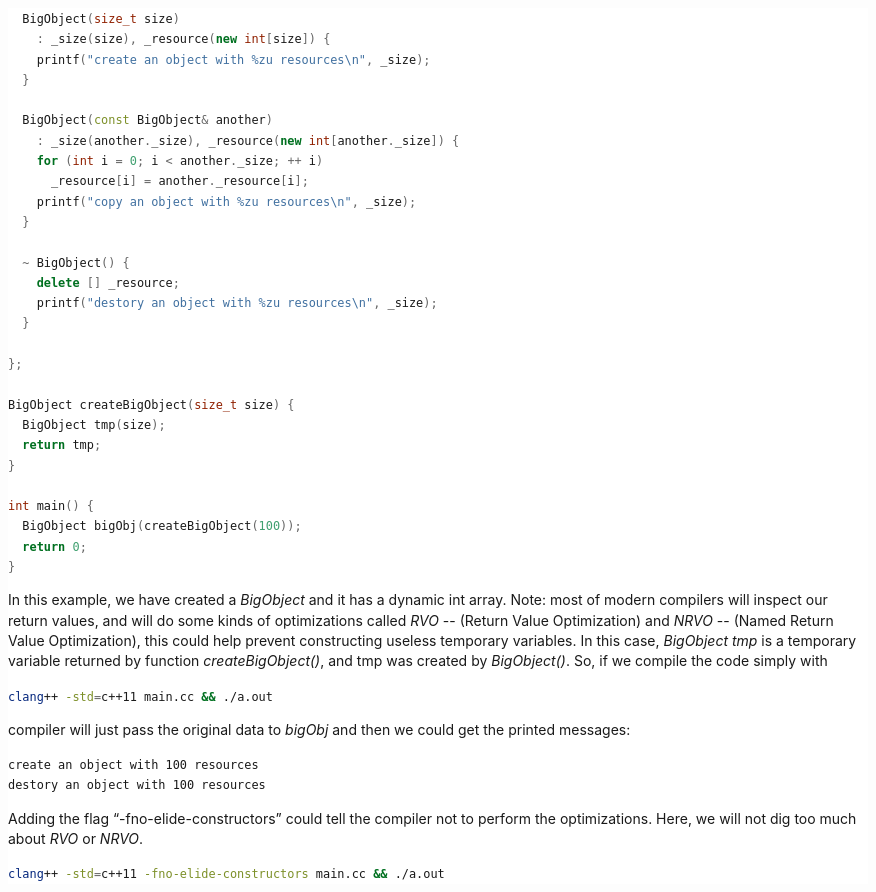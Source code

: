 ```cpp
  BigObject(size_t size)
    : _size(size), _resource(new int[size]) {
    printf("create an object with %zu resources\n", _size);
  }

  BigObject(const BigObject& another)
    : _size(another._size), _resource(new int[another._size]) {
    for (int i = 0; i < another._size; ++ i)
      _resource[i] = another._resource[i];
    printf("copy an object with %zu resources\n", _size);
  }

  ~ BigObject() {
    delete [] _resource;
    printf("destory an object with %zu resources\n", _size);
  }

};

BigObject createBigObject(size_t size) {
  BigObject tmp(size);
  return tmp;
}

int main() {
  BigObject bigObj(createBigObject(100));
  return 0;
}
```

In this example, we have created a *BigObject* and it has a dynamic int array. Note: most of modern compilers will inspect our return values, and will do some kinds of optimizations called *RVO* -- (Return Value Optimization) and *NRVO* -- (Named Return Value Optimization), this could help prevent constructing useless temporary variables. In this case, *BigObject tmp* is a temporary variable returned by function *createBigObject()*, and tmp was created by *BigObject()*. So, if we compile the code simply with

```sh
clang++ -std=c++11 main.cc && ./a.out
```

compiler will just pass the original data to *bigObj* and then we could get the printed messages: 

```sh
create an object with 100 resources
destory an object with 100 resources
```

Adding the flag “-fno-elide-constructors” could tell the compiler not to perform the optimizations. Here, we will not dig too much about *RVO* or *NRVO*.

```sh
clang++ -std=c++11 -fno-elide-constructors main.cc && ./a.out
```
